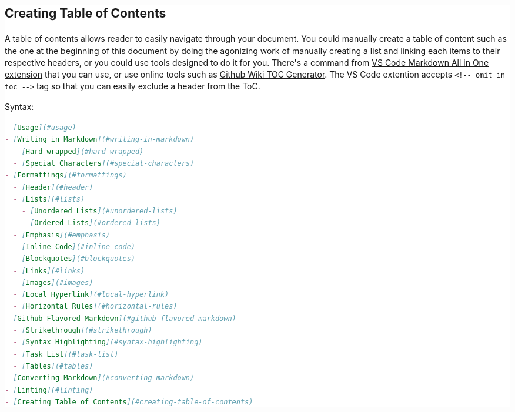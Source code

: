 ## Creating Table of Contents

A table of contents allows reader to easily navigate through your document. You could manually create a table of content such as the one at the beginning of this document by doing the agonizing work of manually creating a list and linking each items to their respective headers, or you could use tools designed to do it for you. There's a command from [VS Code Markdown All in One extension](https://marketplace.visualstudio.com/items?itemName=yzhang.markdown-all-in-one) that you can use, or use online tools such as [Github Wiki TOC Generator](https://ecotrust-canada.github.io/markdown-toc/). The VS Code extention accepts `<!-- omit in toc -->` tag so that you can easily exclude a header from  the ToC.

Syntax:

```md
- [Usage](#usage)
- [Writing in Markdown](#writing-in-markdown)
  - [Hard-wrapped](#hard-wrapped)
  - [Special Characters](#special-characters)
- [Formattings](#formattings)
  - [Header](#header)
  - [Lists](#lists)
    - [Unordered Lists](#unordered-lists)
    - [Ordered Lists](#ordered-lists)
  - [Emphasis](#emphasis)
  - [Inline Code](#inline-code)
  - [Blockquotes](#blockquotes)
  - [Links](#links)
  - [Images](#images)
  - [Local Hyperlink](#local-hyperlink)
  - [Horizontal Rules](#horizontal-rules)
- [Github Flavored Markdown](#github-flavored-markdown)
  - [Strikethrough](#strikethrough)
  - [Syntax Highlighting](#syntax-highlighting)
  - [Task List](#task-list)
  - [Tables](#tables)
- [Converting Markdown](#converting-markdown)
- [Linting](#linting)
- [Creating Table of Contents](#creating-table-of-contents)
```
